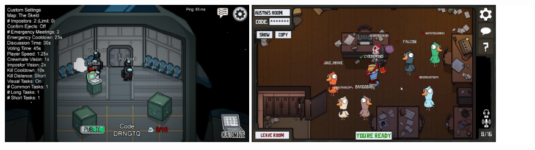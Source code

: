 <img src="readme-images/amongus.png" width="400px"> <img src="readme-images/goosegooseduck.jpg" width="400px">
